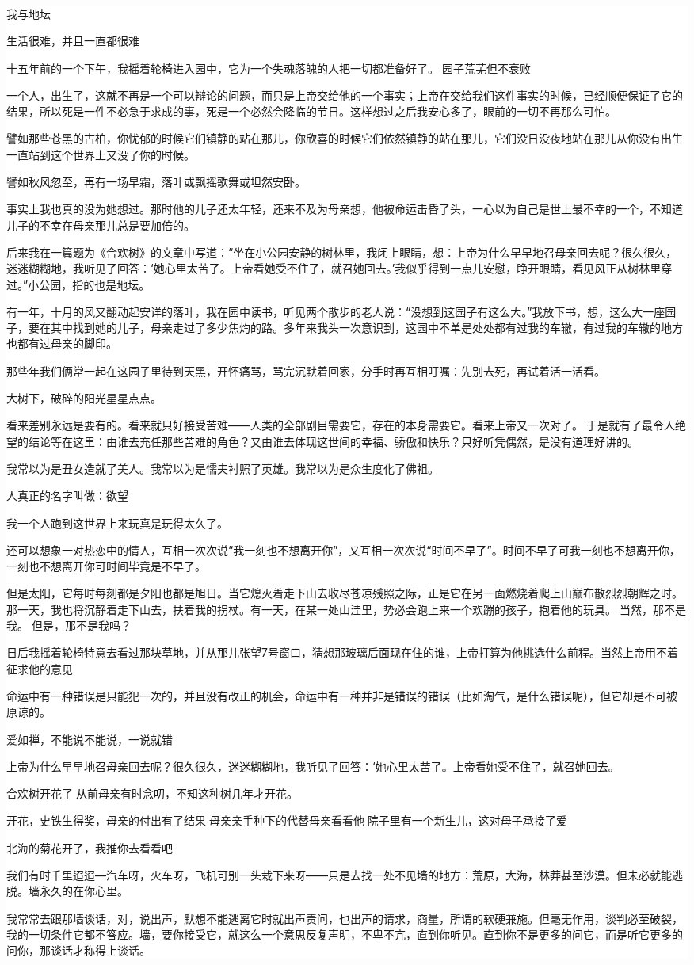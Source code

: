 我与地坛

生活很难，并且一直都很难

十五年前的一个下午，我摇着轮椅进入园中，它为一个失魂落魄的人把一切都准备好了。
园子荒芜但不衰败

一个人，出生了，这就不再是一个可以辩论的问题，而只是上帝交给他的一个事实；上帝在交给我们这件事实的时候，已经顺便保证了它的结果，所以死是一件不必急于求成的事，死是一个必然会降临的节日。这样想过之后我安心多了，眼前的一切不再那么可怕。

譬如那些苍黑的古柏，你忧郁的时候它们镇静的站在那儿，你欣喜的时候它们依然镇静的站在那儿，它们没日没夜地站在那儿从你没有出生一直站到这个世界上又没了你的时候。

譬如秋风忽至，再有一场早霜，落叶或飘摇歌舞或坦然安卧。

事实上我也真的没为她想过。那时他的儿子还太年轻，还来不及为母亲想，他被命运击昏了头，一心以为自己是世上最不幸的一个，不知道儿子的不幸在母亲那儿总是要加倍的。

后来我在一篇题为《合欢树》的文章中写道：“坐在小公园安静的树林里，我闭上眼睛，想：上帝为什么早早地召母亲回去呢？很久很久，迷迷糊糊地，我听见了回答：‘她心里太苦了。上帝看她受不住了，就召她回去。’我似乎得到一点儿安慰，睁开眼睛，看见风正从树林里穿过。”小公园，指的也是地坛。

有一年，十月的风又翻动起安详的落叶，我在园中读书，听见两个散步的老人说：“没想到这园子有这么大。”我放下书，想，这么大一座园子，要在其中找到她的儿子，母亲走过了多少焦灼的路。多年来我头一次意识到，这园中不单是处处都有过我的车辙，有过我的车辙的地方也都有过母亲的脚印。

那些年我们俩常一起在这园子里待到天黑，开怀痛骂，骂完沉默着回家，分手时再互相叮嘱：先别去死，再试着活一活看。

大树下，破碎的阳光星星点点。

看来差别永远是要有的。看来就只好接受苦难——人类的全部剧目需要它，存在的本身需要它。看来上帝又一次对了。
于是就有了最令人绝望的结论等在这里：由谁去充任那些苦难的角色？又由谁去体现这世间的幸福、骄傲和快乐？只好听凭偶然，是没有道理好讲的。

我常以为是丑女造就了美人。我常以为是懦夫衬照了英雄。我常以为是众生度化了佛祖。

人真正的名字叫做：欲望

我一个人跑到这世界上来玩真是玩得太久了。

还可以想象一对热恋中的情人，互相一次次说“我一刻也不想离开你”，又互相一次次说“时间不早了”。时间不早了可我一刻也不想离开你，一刻也不想离开你可时间毕竟是不早了。

但是太阳，它每时每刻都是夕阳也都是旭日。当它熄灭着走下山去收尽苍凉残照之际，正是它在另一面燃烧着爬上山巅布散烈烈朝辉之时。那一天，我也将沉静着走下山去，扶着我的拐杖。有一天，在某一处山洼里，势必会跑上来一个欢蹦的孩子，抱着他的玩具。
当然，那不是我。
但是，那不是我吗？


日后我摇着轮椅特意去看过那块草地，并从那儿张望7号窗口，猜想那玻璃后面现在住的谁，上帝打算为他挑选什么前程。当然上帝用不着征求他的意见

命运中有一种错误是只能犯一次的，并且没有改正的机会，命运中有一种并非是错误的错误（比如淘气，是什么错误呢），但它却是不可被原谅的。

爱如禅，不能说不能说，一说就错

上帝为什么早早地召母亲回去呢？很久很久，迷迷糊糊地，我听见了回答：‘她心里太苦了。上帝看她受不住了，就召她回去。

合欢树开花了
从前母亲有时念叨，不知这种树几年才开花。

开花，史铁生得奖，母亲的付出有了结果
母亲亲手种下的代替母亲看看他
院子里有一个新生儿，这对母子承接了爱

北海的菊花开了，我推你去看看吧

我们有时千里迢迢—汽车呀，火车呀，飞机可别一头栽下来呀——只是去找一处不见墙的地方：荒原，大海，林莽甚至沙漠。但未必就能逃脱。墙永久的在你心里。

我常常去跟那墙谈话，对，说出声，默想不能逃离它时就出声责问，也出声的请求，商量，所谓的软硬兼施。但毫无作用，谈判必至破裂，我的一切条件它都不答应。墙，要你接受它，就这么一个意思反复声明，不卑不亢，直到你听见。直到你不是更多的问它，而是听它更多的问你，那谈话才称得上谈话。
